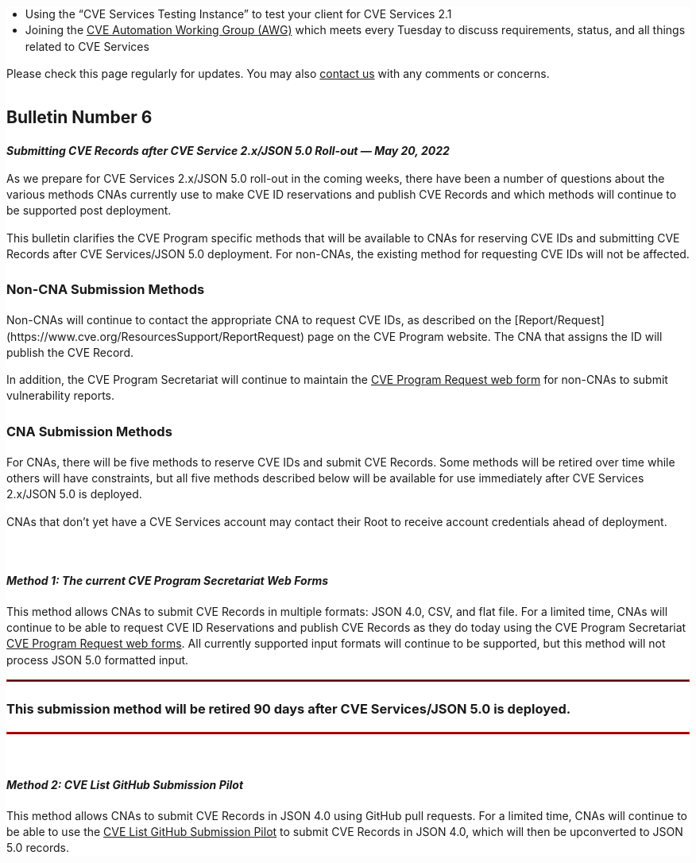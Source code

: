 * Using the “CVE Services Testing Instance” to test your client for CVE Services 2.1
* Joining the [CVE Automation Working Group (AWG)](https://www.cve.org/ProgramOrganization/WorkingGroups) which meets every Tuesday to discuss requirements, status, and all things related to CVE Services 

Please check this page regularly for updates. You may also [contact us](https://cveform.mitre.org/) with any comments or concerns.

## Bulletin Number 6
<strong>*Submitting CVE Records after CVE Service 2.x/JSON 5.0 Roll-out —  May 20, 2022*</strong>

As we prepare for CVE Services 2.x/JSON 5.0 roll-out in the coming weeks, there have been a number of questions about the various methods CNAs currently use to make CVE ID reservations and publish CVE Records and which methods will continue to be supported post deployment.

This bulletin clarifies the CVE Program specific methods that will be available to CNAs for reserving CVE IDs and submitting CVE Records after CVE Services/JSON 5.0 deployment. For non-CNAs, the existing method for requesting CVE IDs will not be affected.

<h3>Non-CNA Submission Methods</h3>
Non-CNAs will continue to contact the appropriate CNA to request CVE IDs, as described on the [Report/Request](https://www.cve.org/ResourcesSupport/ReportRequest) page on the CVE Program website. The CNA that assigns the ID will publish the CVE Record.

In addition, the CVE Program Secretariat will continue to maintain the [CVE Program Request web form](https://cveform.mitre.org/) for non-CNAs to submit vulnerability reports.

<h3>CNA Submission Methods</h3>
For CNAs, there will be five methods to reserve CVE IDs and submit CVE Records. Some methods will be retired over time while others will have constraints, but all five methods described below will be available for use immediately after CVE Services 2.x/JSON 5.0 is deployed.

CNAs that don’t yet have a CVE Services account may contact their Root to receive account credentials ahead of deployment.

<br/>

<h4><i>Method 1: The current CVE Program Secretariat Web Forms</i></h4>

This method allows CNAs to submit CVE Records in multiple formats: JSON 4.0, CSV, and flat file.
For a limited time, CNAs will continue to be able to request CVE ID Reservations and publish CVE Records as they do today using the CVE Program Secretariat [CVE Program Request web forms](https://cveform.mitre.org/). All currently supported input formats will continue to be supported, but this method will not process JSON 5.0 formatted input.

<hr style="border:1px solid red">

<h3>This submission method will be retired 90 days after CVE Services/JSON 5.0 is deployed.</h3>

<hr style="border:1px solid red">

<br/>

<h4><i>Method 2: CVE List GitHub Submission Pilot</i></h4>

This method allows CNAs to submit CVE Records in JSON 4.0 using GitHub pull requests. 
For a limited time, CNAs will continue to be able to use the [CVE List GitHub Submission Pilot](https://github.com/CVEProject/cvelist) to submit CVE Records in JSON 4.0, which will then be upconverted to JSON 5.0 records. 
